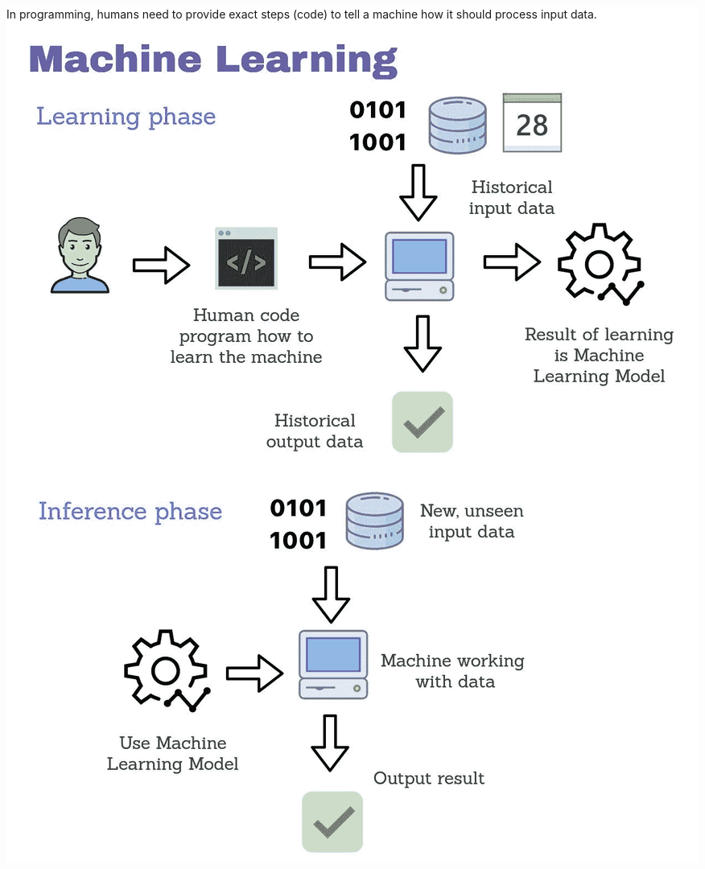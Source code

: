 In programming, humans need to provide exact steps (code) to tell a machine how it should process input data.

![ml](img/0efe0f990882042dd058d030eef20326.png)
